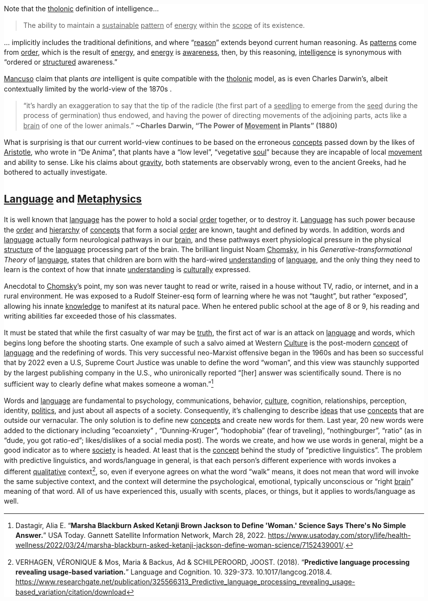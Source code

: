 Note that the <u>tholonic</u> definition of intelligence&hellip;

> The ability to maintain a <u>sustainable</u> <u>pattern</u> of <u>energy</u> within the <u>scope</u> of its existence.


&hellip; implicitly includes the traditional definitions, and where “<u>reason</u>” extends beyond current human reasoning.  As <u>patterns</u> come from <u>order</u>, which is the result of <u>energy</u>, and <u>energy</u> is <u>awareness</u>, then, by this reasoning, <u>intelligence</u> is synonymous with “ordered or <u>structured</u> awareness.”

<u>Mancuso</u> claim that plants *are* intelligent is quite compatible with the <u>tholonic</u> model, as is even Charles Darwin’s, albeit contextually limited by the world-view of the 1870s .

> “it’s hardly an exaggeration to say that the tip of the radicle (the first part of a <u>seedling</u> to emerge from the <u>seed</u> during the process of germination) thus endowed, and having the power of directing movements of the adjoining parts, acts like a <u>brain</u> of one of the lower animals.”  **~Charles Darwin, “The Power of <u>Movement</u> in Plants” (1880)**

What is surprising is that our current world-view continues to be based on the erroneous <u>concepts</u> passed down by the likes of <u>Aristotle</u>, who wrote in “De Anima”, that plants have a “low level”, “vegetative <u>soul</u>” because they are incapable of local <u>movement</u> and ability to sense.  Like his claims about <u>gravity</u>, both statements are observably wrong, even to the ancient Greeks, had he bothered to actually investigate.

## <u>Language</u> and <u>Metaphysics</u>

It is well known that <u>language</u> has the power to hold a social <u>order</u> together, or to destroy it.  <u>Language</u> has such power because the <u>order</u> and <u>hierarchy</u> of <u>concepts</u> that form a social <u>order</u> are known, taught and defined by words.  In addition, words and <u>language</u> actually form neurological pathways in our <u>brain</u>, and these pathways exert physiological pressure in the physical <u>structure</u> of the <u>language</u> processing part of the brain.  The brilliant linguist Noam <u>Chomsky</u>, in his *Generative-transformational Theory* of <u>language</u>, states that children are born with the hard-wired <u>understanding</u> of <u>language</u>, and the only thing they need to learn is the context of how that innate <u>understanding</u> is <u>culturally</u> expressed.  

Anecdotal to <u>Chomsky</u>’s point, my son was never taught to read or write, raised in a house without TV, radio, or internet, and in a rural environment.  He was exposed to a Rudolf Steiner-esq form of learning where he was not “taught”, but rather “exposed”, allowing his innate <u>knowledge</u> to manifest at its natural pace.  When he entered public school at the age of 8 or 9,  his reading and writing abilities far exceeded those of his classmates. 

It must be stated that while the first casualty of war may be <u>truth</u>, the first act of war is an attack on <u>language</u> and words, which begins long before the shooting starts.  One example of such a salvo aimed at Western <u>Culture</u> is the post-modern <u>concept</u> of <u>language</u> and the redefining of words.  This very successful neo-Marxist offensive began in the 1960s and has been so successful that by 2022 even a U.S, Supreme Court Justice was unable to define the word “woman”, and this view was staunchly supported by the largest publishing company in the U.S., who unironically reported “[her] answer was scientifically sound. There is no sufficient way to clearly define what makes someone a woman.”[^358]

[^358]: Dastagir, Alia E. “**Marsha Blackburn Asked Ketanji Brown Jackson to Define 'Woman.' Science Says There's No Simple Answer.**” USA Today. Gannett Satellite Information Network, March 28, 2022. https://www.usatoday.com/story/life/health-wellness/2022/03/24/marsha-blackburn-asked-ketanji-jackson-define-woman-science/7152439001/. 

Words and <u>language</u> are fundamental to psychology, communications, behavior, <u>culture</u>, cognition, relationships, perception, identity, <u>politics</u>, and just about all aspects of a society.  Consequently, it’s challenging to describe <u>ideas</u> that use <u>concepts</u> that are outside our vernacular.  The only solution is to define new <u>concepts</u> and create new words for them. Last year, 20 new words were added to the dictionary including “ecoanxiety” , “Dunning-Kruger”, “hodophobia” (fear of traveling), “nothingburger”, “ratio” (as in “dude, you got ratio-ed”; likes/dislikes of a social media post).  The words we create, and how we use words in general, might be a good indicator as to where <u>society</u> is headed.  At least that is the <u>concept</u> behind the study of “predictive linguistics”.  The problem with predictive linguistics, and words/language in general, is that each person’s different experience with words invokes a different <u>qualitative</u> context[^357], so, even if everyone agrees on what the word “walk” means, it does not mean that word will invoke the same subjective context, and the context will determine the psychological, emotional, typically unconscious or “right <u>brain</u>” meaning of that word.  All of us have experienced this, usually with scents, places, or things, but it applies to words/language as well.


[^300]: Backster, Cleve & Karron, Db. (1968). **Evidence of a Primary Perception In Plant Life**. 10. 
[^160]: Hagelin, John S., Rainforth, Maxwell V., Cavanaugh, Kenneth L. C., Alexander, Charles N., Shatkin, Susan F., Davies, John L., Hughes, Anne O., Ross, Emanuel, Orme-Johnson, David W., **Effects of Group Practice of the Transcendental Meditation Program on Preventing Violent Crime in Washington, D.C.: Results of the National Demonstration Project, June--July 1993,** Social Indicators Research,,8 June 01,1999 <https://doi.org/10.1023/A:1006978911496> Full report available at <http://www.istpp.org/crime_prevention>
[^161]: “**Reduced Violent Crime in Washington, DC.**” Research Reduced Violent Crime in Washington DC Comments, <https://research.mum.edu/maharishi-effect/reduced-violent-crime-in-washington-dc>
[^162]: Carey, Benedict. “**Long-Awaited Medical Study Questions the Power of Prayer.**” The New York Times, The New York Times, 31 Mar. 2006, <https://www.nytimes.com/2006/03/31/health/31pray.html>.
[^163]: Byrd, Randolph C. “**Positive Therapeutic Effects of Intercessory Prayer in a Coronary Care Unit Population.**” Southern Medical Journal, vol. 81, no. 7, 1988, pp. 826-829., doi:10.1097/00007611-198807000-00005. <http://www.godandscience.org/apologetics/smj1.html>
[^164]: William S. Harris, PhD; Manohar Gowda, MD; Jerry W. Kolb, MDiv; et al, **“A Randomized, Controlled Trial of the Effects of Remote, Intercessory Prayer on Outcomes in Patients Admitted to the Coronary Care Unit"Correction.”** Archives of Internal Medicine, vol. 160, no. 12, 2000, p. 1878., doi:10.1001/archinte.160.12.1878. <https://jamanetwork.com/journals/jamainternalmedicine/fullarticle/485161>
[^418]: Ho, Mae-Wan, “**What is (Schrödinger's) Negentropy?**”, Modern Trends in BioThermoKinetics 3, 50-61, 199, https://www.i-sis.org.uk/negentr.php
[^414]: Mattson MP. “**Superior pattern processing is the essence of the evolved human brain**”. Front Neurosci. 2014 Aug 22;8:265. doi: 10.3389/fnins.2014.00265. PMID: 25202234; PMCID: PMC4141622.  https://www.ncbi.nlm.nih.gov/pmc/articles/PMC4141622/
[^415]: Vendetti MS, Bunge SA. “**Evolutionary and developmental changes in the lateral frontoparietal network: a little goes a long way for higher-level cognition**”. Neuron. 2014 Dec 3;84(5):906-17. doi: 10.1016/j.neuron.2014.09.035. PMID: 25475185; PMCID: PMC4527542. https://www.ncbi.nlm.nih.gov/pmc/articles/PMC4527542/
[^416]: Rakic P. “**Evolution of the neocortex: a perspective from developmental biology.**” Nat Rev Neurosci. 2009 Oct;10(10):724-35. doi: 10.1038/nrn2719. PMID: 19763105; PMCID: PMC2913577. https://www.ncbi.nlm.nih.gov/pmc/articles/PMC2913577/
[^417]: Transcript from “Web of Stories - Life Stories of Remarkable People”.  “**John Wheeler - The Delayed Choice experiment**”. https://www.youtube.com/watch?v=u54IPWqF6no
[^419]: Hong, Kevin. “**Magic and Empiricism in Early Chinese Rainmaking -- a Cultural Evolutionary Analysis**”, 2021. https://doi.org/10.31234/osf.io/rp46t.  https://henrich.fas.harvard.edu/files/henrich/files/hong_et_al._-_preprint_-_magic_and_empiricism_in_early_chinese_rainmaking.pdf
[^78]: See resources at <http://hexagonalwater.com> for more information.
[^301]: http://marcelvogel.org/LabNotesMarcelVogel.pdf
[^304]: Gerald Pollack. (n.d.). Retrieved October 19, 2020, from http://wiki.naturalphilosophy.org/index.php?title=Gerald_Pollack
[^80]: Fonseca, Giuseppe, and Giuseppe Fonseca. “**Dr Pollack The Fourth Phase of Water.**” Academia.edu, <https://www.academia.edu/18516517/Dr_Pollack_The_Fourth_Phase_Of_Water>
[^79]: Ptok, Fabian, “**Alternative Irrigation Methods: Structured Water in the context of a Growing Global Food Crisis due to Water Shortages**” (2014). Undergraduate Honors Theses. 182. <https://scholar.colorado.edu/honr_theses/182>
[^303]: Lee, H., & Kang, M. (2013). **Effect of the magnetized water supplementation on blood glucose, lymphocyte DNA damage, antioxidant status, and lipid profiles in STZ-induced rats**. *Nutrition Research and Practice,* *7*(1), 34. doi:10.4162/nrp.2013.7.1.34
[^81]: Chara, et al. “**Crossover between Tetrahedral and Hexagonal Structures in Liquid Water.**” Physics Letters A, <http://www.academia.edu/21730774>
[^82]: Staff, Science X. "**Tetrahedrality Is Key to the Uniqueness of Water.**" Phys.org. March 27, 2018. Accessed July 28, 2020. https://phys.org/news/2018-03-tetrahedrality-key-uniqueness.html.
[^302]: **Structure of hydrogen-stuffed, quartz-like form of ice revealed.** (2017, January 04). Retrieved October 10, 2020, from https://gl.carnegiescience.edu/news/structure-hydrogen-stuffed-quartz-form-ice-revealed
[^343]: **Time crystals—how scientists created a new state of matter** (2017, February 22) retrieved 28 April 2022 from https://phys.org/news/2017-02-crystalshow-scientists-state.html
[^342]: Burgess, Rick. “**Hitachi Unveils Quartz-Based Storage, Data May Last 100 Million Years.**” TechSpot. TechSpot, September 26, 2012. https://www.techspot.com/news/50313-hitachi-unveils-quartz-based-storage-data-may-last-100-million-years.html. 
[^322]: Lindinger, Michael. (2021). **Structured Water: effects on animals**. Journal of Animal Science. 99. 10.1093/jas/skab063.  https://www.researchgate.net/publication/349669391_Structured_Water_effects_on_animals
[^420]: https://en.wikipedia.org/wiki/GEMS_Education
[^421]: https://www.youtube.com/watch?v=Yx6UgfQreYY
[^165]: Radin, D., G. Hayssen, M. Emoto, and T. Kizu. “**Double-Blind Test of the Effects of Distant Intention on Water Crystal Formation.**” National Center for Biotechnology Information. September 2006. Accessed May 30, 2016. http://www.ncbi.nlm.nih.gov/pubmed/16979104.
[^166]: Nelson, R.d., G.j. Bradish, Y.h. Dobyns, B.j. Dunne, and R.g. Jahn. “**FieldREG Anomalies in Group Situations.**” EXPLORE: The Journal of Science and Healing 3, no. 3 (2007): 278. doi:10.1016/j.explore.2007.03.013.“We attribute this result to a real correlation that should be detectable in future replications. This study suggests the existence of some form of consciousness-related anomaly in random physical systems.”
[^167]: Dillbeck, M.C. **Test of a field theory of consciousness and social change: Time series analysis of participation in the TM-Sidhi program and reduction of violent death in the U.S.**. Soc Indic Res 22, 399-418 (1990). https://doi.org/10.1007/BF00303834
[^168]: Orme-Johnson, D., Alexander, C., Davies, J., Chandler, H., & Larimore, W. (1988). **International Peace Project in the Middle East: The Effects of the Maharishi Technology of the Unified Field. The Journal of Conflict Resolution**, 32(4), 776-812. Retrieved August 24, 2020, from http://www.jstor.org/stable/174032
[^357]: VERHAGEN, VÉRONIQUE & Mos, Maria & Backus, Ad & SCHILPEROORD, JOOST. (2018). “**Predictive language processing revealing usage-based variation.**” Language and Cognition. 10. 329-373. 10.1017/langcog.2018.4. https://www.researchgate.net/publication/325566313_Predictive_language_processing_revealing_usage-based_variation/citation/download
[^422]: Shaghaghi, Mehran, “**Language and Consciousness; How Language Implies Self-awareness**”. University of Illinois, Chicago.  Mehran Shaghaghi is physicist with a comprehensive foundation in multidisciplinary areas of bioengineering, soft-matter physics and quantum mechanics.  https://philarchive.org/archive/SHALAC-3
[^424]: Weitzman RS. A Review of “**Language: The Cultural Tool**” by Daniel L. Everett. Anal Verbal Behav. 2013;29(1):185–98. PMCID: PMC3659492. https://www.ncbi.nlm.nih.gov/pmc/articles/PMC3659492/
[^425]: Tricot, M. and Roger Cammaerts. “**Are ants (Hymenoptera, Formicidae) capable of self recognition ?**” *Journal of science* 5 (2015): 521-532. http://www.journalofscience.net/showpdf/MjY4a2FsYWkxNDc4NTIzNjk=
[^426]: Sasaki, Takao, and Stephen C. Pratt. “**The Psychology of Superorganisms: Collective Decision Making by Insect Societies.**” *Annual Review of Entomology* 63, no. 1 (2018): 259–75. https://doi.org/10.1146/annurev-ento-020117-043249. 
[^427]: Woźniak M. “**‘I’ and ‘Me’: The Self in the Context of Consciousness**”. Front Psychol. 2018 Sep 4;9:1656. doi: 10.3389/fpsyg.2018.01656. PMID: 30233474; PMCID: PMC6131638. https://www.ncbi.nlm.nih.gov/pmc/articles/PMC6131638/
[^423]: Krulwich, Robert. “**We Built the World's Simplest Cell-but Dunno How It Works.**” Science. National Geographic, May 3, 2021. https://www.nationalgeographic.com/science/article/we-built-the-worlds-simplest-cell-but-dunno-how-it-works#:~:text=But%20if%20we%20look%20for,forms%20we've%20ever%20seen. 
[^447]: American Psychological Association, Dictionary of Psychology, https://dictionary.apa.org/self
[^448]: Watson JB. [Psychology as the behaviorist views it](https://doi.org/10.1037/h0074428). *Psychological Review.* 1913;20(2):158-177. doi:10.1037/h0074428
[^170]: Average time Americans adults (18+) spend with electronic media Q4 2014. Source: Neilsen.
[^431]: Naujokaitytė, Goda. “**Number of Scientists Worldwide Reaches 8.8m, as Global Research Spending Grows Faster than the Economy.**” Science. Accessed October 22, 2022. https://sciencebusiness.net/news/number-scientists-worldwide-reaches-88m-global-research-spending-grows-faster-economy. 
[^432]: “**Barnum Effect.**” Encyclopædia Britannica. Encyclopædia Britannica, inc. Accessed October 22, 2022. https://www.britannica.com/science/Barnum-Effect. 
[^433]: Linden, Sander van der. “**How Come Some People Believe in the Paranormal?**” Scientific American. Scientific American, September 1, 2015. https://www.scientificamerican.com/article/how-come-some-people-believe-in-the-paranormal/.   Note: This article is embarrassingly biased and the studies they quote are astonishingly disingenuous, which is a further sign that SA continues to become increasingly unscientific and driven by ideology and agenda.  One of the test questions that one study uses is a rather famous question that 50% of  M.I.T, Harvard, and Yale students got wrong, and 80% of typical university students got wrong (A bat and ball cost $1.10. The bat costs one dollar more than the ball. How much does the ball cost?). The authors of the study and the SA article conflate our neurological preference for either *time-preference* or *risk-preference* decision making (See: Frederick, Shane. 2005. “**Cognitive Reflection and Decision Making.**” *Journal of Economic Perspectives*, 19 (4): 25-42.DOI: 10.1257/089533005775196732, https://www.aeaweb.org/articles?id=10.1257/089533005775196732), with the assumption that *time-preference* decision making is indicates lazy or weak thinking.  Even worse, they conclude with “Is there any way to protect people from falling prey to such magical thinking?”, which they then equate with “misinformation” and “conspiracy theories”.  
[^428]: Abraham von Worms (14th century.), “**The Book of Abramelin**”, Translated by Steven Guth. Edited by George Dehn. 2001. Nicolas-Hays, Inc; First Edition (January 1, 2011). Note: there are various version of this book.  This version is considered to be a more complete and accurate translation of the original material.
[^429]: Long, J. (2014). “**Near-Death Experiences Evidence for Their Reality”**. *Missouri Medicine*, *111*(5), 372-380. https://www.ncbi.nlm.nih.gov/pmc/articles/PMC6172100/
[^434]: “**Current NDEs**”. https://nderf.org/Archives/NDERF_NDEs.html. 
[^430]: Blanke, O. (2004). “**Out of body experiences and their neural basis: They are linked to multisensory and cognitive processing in the brain**”. *BMJ : British Medical Journal*, *329*(7480), 1414-1415. https://doi.org/10.1136/bmj.329.7480.1414
[^438]: Swami Tathagatananda, “**Albert Einstein - The Mystic**”, Vedanta Society of New York, published in Prabuddha Bharata, August 2008, https://lakshminarayanlenasia.com/wp-content/uploads/2020/08/Albert_Einstein_Mystic.pdf